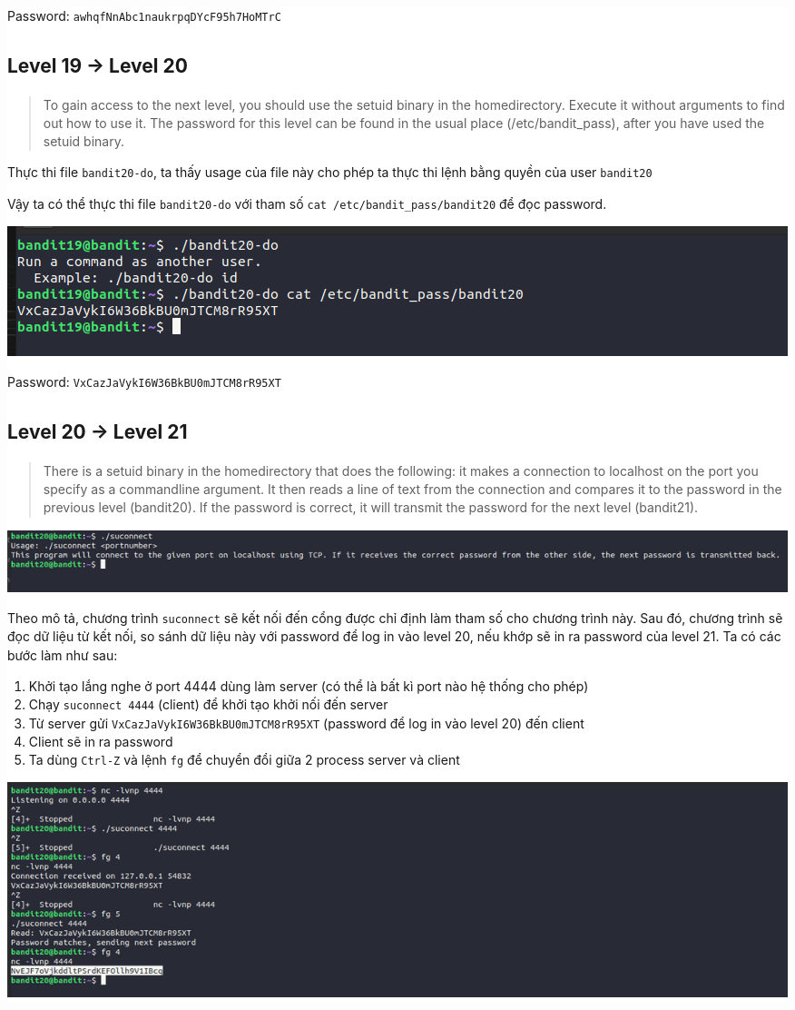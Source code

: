 
Password: `awhqfNnAbc1naukrpqDYcF95h7HoMTrC`

## Level 19 -> Level 20
>To gain access to the next level, you should use the setuid binary in the homedirectory. Execute it without arguments to find out how to use it. The password for this level can be found in the usual place (/etc/bandit_pass), after you have used the setuid binary.

Thực thi file `bandit20-do`, ta thấy usage của file này cho phép ta thực thi lệnh bằng quyền của user `bandit20`

Vậy ta có thể thực thi file `bandit20-do` với tham số `cat /etc/bandit_pass/bandit20` để đọc password.


![level19_20_1](image/Level19_20_1.png)


Password: `VxCazJaVykI6W36BkBU0mJTCM8rR95XT`
## Level 20 -> Level 21
>There is a setuid binary in the homedirectory that does the following: it makes a connection to localhost on the port you specify as a commandline argument. It then reads a line of text from the connection and compares it to the password in the previous level (bandit20). If the password is correct, it will transmit the password for the next level (bandit21).


![level20_21_1](image/Level20_21_1.png)


Theo mô tả, chương trình `suconnect` sẽ kết nối đến cổng được chỉ định làm tham số cho chương trình này. Sau đó, chương trình sẽ đọc dữ liệu từ kết nối, so sánh dữ liệu này với password để log in vào level 20, nếu khớp sẽ in ra password của level 21.
Ta có các bước làm như sau:
1.  Khởi tạo lắng nghe ở port 4444 dùng làm server (có thể là bất kì port nào hệ thống cho phép)
2. Chạy `suconnect 4444` (client) để khởi tạo khởi nối đến server
3. Từ server gửi `VxCazJaVykI6W36BkBU0mJTCM8rR95XT`  (password để log in vào level 20) đến client
4. Client sẽ in ra password
5. Ta dùng `Ctrl-Z` và lệnh `fg` để chuyển đổi giữa 2 process server và client


![level20_21_2](image/Level20_21_2.png)
